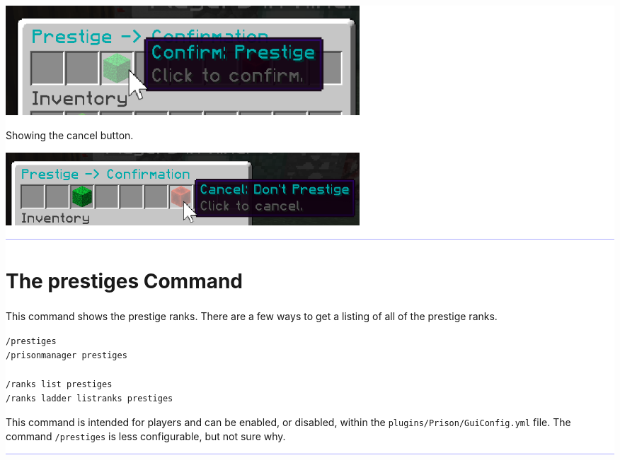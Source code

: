 <img src="images/prison_docs_107_setting_up_prestiges_06.png" alt="Prestige" title="Prestige" width="500" />  


Showing the cancel button.

<img src="images/prison_docs_107_setting_up_prestiges_07.png" alt="Prestige" title="Prestige" width="500" />  


<hr style="height:1px; border:none; color:#aaf; background-color:#aaf;">



# The prestiges Command

This command shows the prestige ranks.  There are a few ways to get a listing of all of the prestige ranks.

```
/prestiges 
/prisonmanager prestiges

/ranks list prestiges
/ranks ladder listranks prestiges
```

This command is intended for players and can be enabled, or disabled, within the `plugins/Prison/GuiConfig.yml` file.  The command `/prestiges` is less configurable, but not sure why.



<hr style="height:1px; border:none; color:#aaf; background-color:#aaf;">





